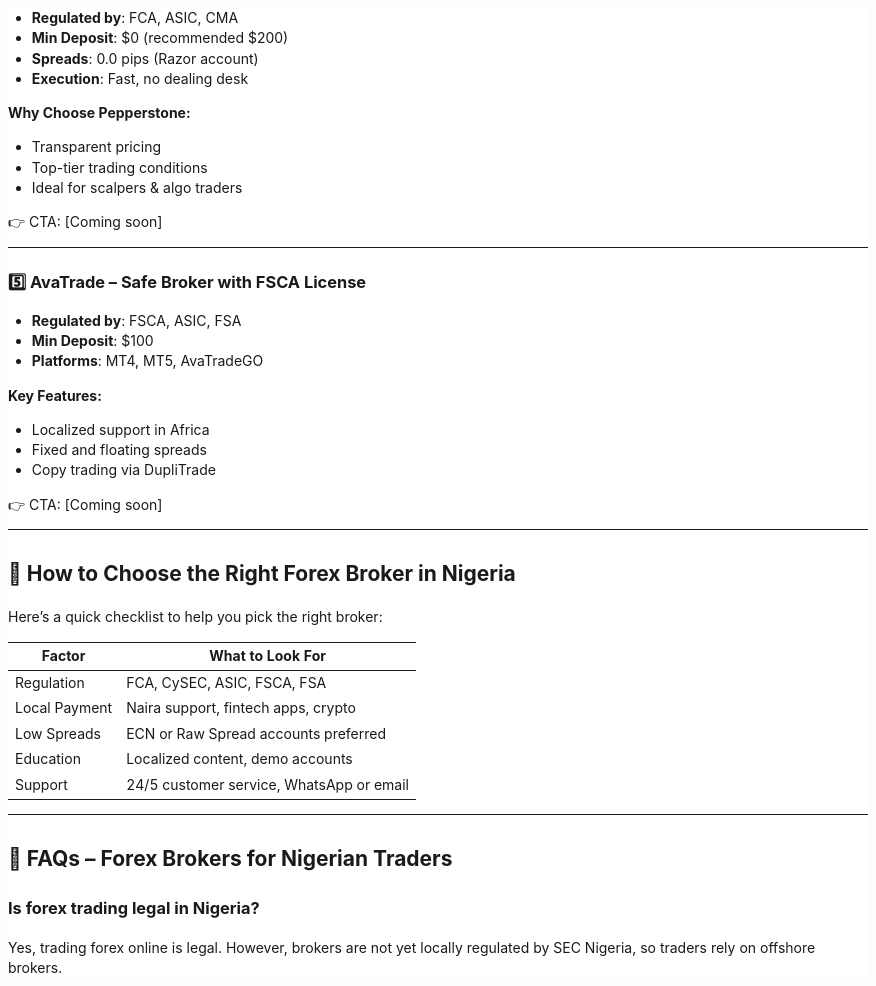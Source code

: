 * **Regulated by**: FCA, ASIC, CMA
* **Min Deposit**: \$0 (recommended \$200)
* **Spreads**: 0.0 pips (Razor account)
* **Execution**: Fast, no dealing desk

**Why Choose Pepperstone:**

* Transparent pricing
* Top-tier trading conditions
* Ideal for scalpers & algo traders

👉 CTA: \[Coming soon]

---

### 5️⃣ AvaTrade – Safe Broker with FSCA License

* **Regulated by**: FSCA, ASIC, FSA
* **Min Deposit**: \$100
* **Platforms**: MT4, MT5, AvaTradeGO

**Key Features:**

* Localized support in Africa
* Fixed and floating spreads
* Copy trading via DupliTrade

👉 CTA: \[Coming soon]

---

## 🧠 How to Choose the Right Forex Broker in Nigeria

Here’s a quick checklist to help you pick the right broker:

| Factor        | What to Look For                         |
| ------------- | ---------------------------------------- |
| Regulation    | FCA, CySEC, ASIC, FSCA, FSA              |
| Local Payment | Naira support, fintech apps, crypto      |
| Low Spreads   | ECN or Raw Spread accounts preferred     |
| Education     | Localized content, demo accounts         |
| Support       | 24/5 customer service, WhatsApp or email |

---

## 📌 FAQs – Forex Brokers for Nigerian Traders

### Is forex trading legal in Nigeria?

Yes, trading forex online is legal. However, brokers are not yet locally regulated by SEC Nigeria, so traders rely on offshore brokers.
